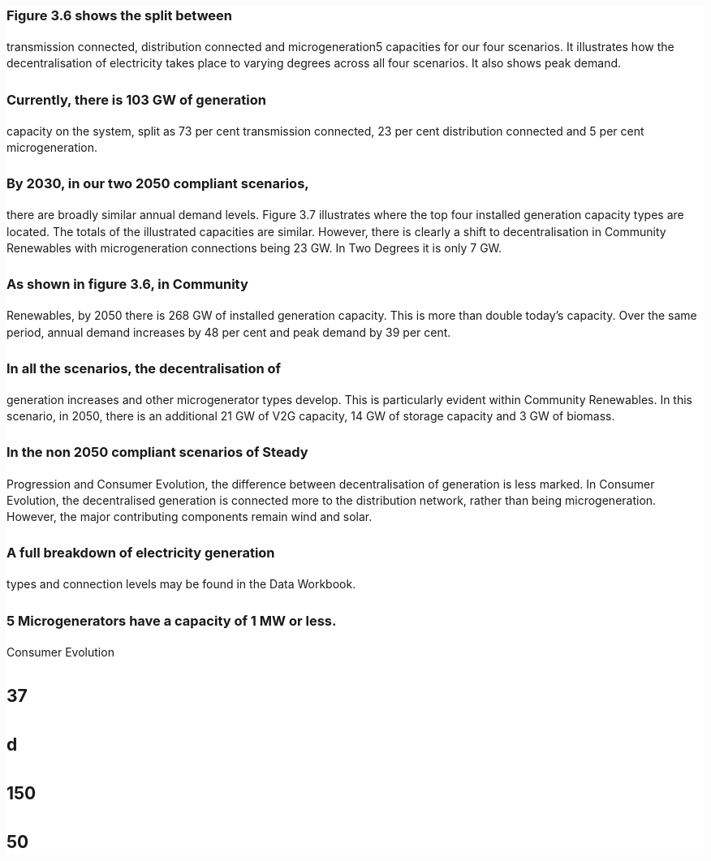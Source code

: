 ### Figure 3.6 shows the split between
transmission connected, distribution connected and microgeneration5 capacities for our four scenarios. It illustrates how the
decentralisation of electricity takes place to varying degrees across all four scenarios.
It also shows peak demand.

### Currently, there is 103 GW of generation
capacity on the system, split as 73 per cent transmission connected, 23 per cent
distribution connected and 5 per cent microgeneration.

### By 2030, in our two 2050 compliant scenarios,
there are broadly similar annual demand levels.
Figure 3.7 illustrates where the top four installed generation capacity types are located.
The totals of the illustrated capacities are similar. However, there is clearly a shift to
decentralisation in Community Renewables with microgeneration connections being 23 GW. In Two Degrees it is only 7 GW.

### As shown in figure 3.6, in Community
Renewables, by 2050 there is 268 GW of installed generation capacity. This is more than
double today’s capacity. Over the same period, annual demand increases by 48 per cent and
peak demand by 39 per cent.

### In all the scenarios, the decentralisation of
generation increases and other microgenerator types develop. This is particularly evident within
Community Renewables. In this scenario, in 2050, there is an additional 21 GW of V2G
capacity, 14 GW of storage capacity and 3 GW of biomass.

### In the non 2050 compliant scenarios of Steady
Progression and Consumer Evolution, the difference between decentralisation of generation is less marked. In Consumer
Evolution, the decentralised generation is connected more to the distribution network,
rather than being microgeneration. However, the major contributing components remain
wind and solar.

### A full breakdown of electricity generation
types and connection levels may be found in the Data Workbook.

### 5 Microgenerators have a capacity of 1 MW or less.

Consumer Evolution

## 37

## d

## 150

## 50
